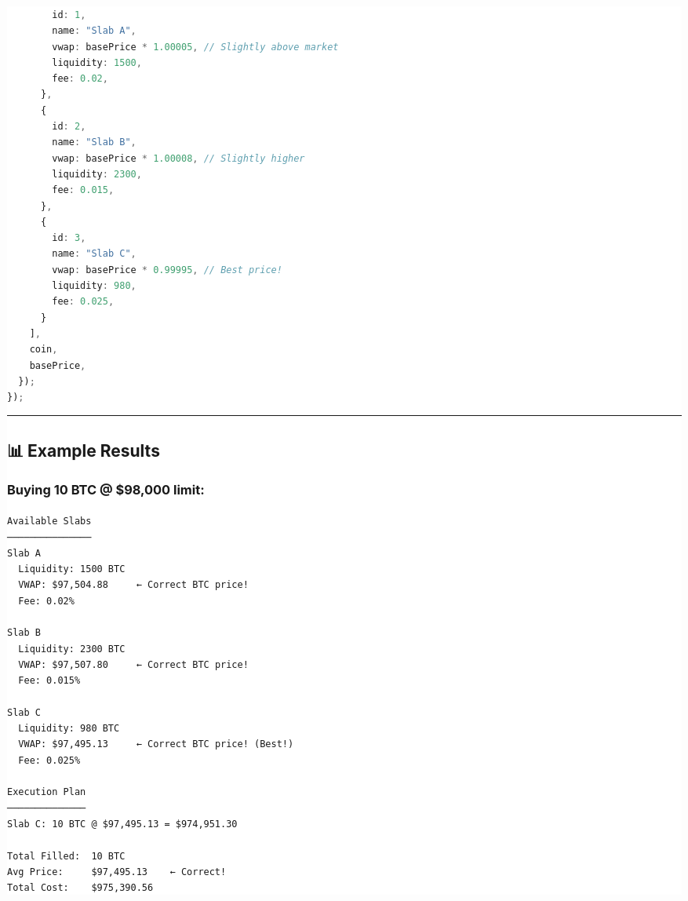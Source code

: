 ```typescript
        id: 1,
        name: "Slab A",
        vwap: basePrice * 1.00005, // Slightly above market
        liquidity: 1500,
        fee: 0.02,
      },
      {
        id: 2,
        name: "Slab B",
        vwap: basePrice * 1.00008, // Slightly higher
        liquidity: 2300,
        fee: 0.015,
      },
      {
        id: 3,
        name: "Slab C",
        vwap: basePrice * 0.99995, // Best price!
        liquidity: 980,
        fee: 0.025,
      }
    ],
    coin,
    basePrice,
  });
});
```

---

## 📊 Example Results

### **Buying 10 BTC @ $98,000 limit:**

```
Available Slabs
───────────────
Slab A
  Liquidity: 1500 BTC
  VWAP: $97,504.88     ← Correct BTC price!
  Fee: 0.02%

Slab B
  Liquidity: 2300 BTC
  VWAP: $97,507.80     ← Correct BTC price!
  Fee: 0.015%

Slab C
  Liquidity: 980 BTC
  VWAP: $97,495.13     ← Correct BTC price! (Best!)
  Fee: 0.025%

Execution Plan
──────────────
Slab C: 10 BTC @ $97,495.13 = $974,951.30

Total Filled:  10 BTC
Avg Price:     $97,495.13    ← Correct!
Total Cost:    $975,390.56
```
